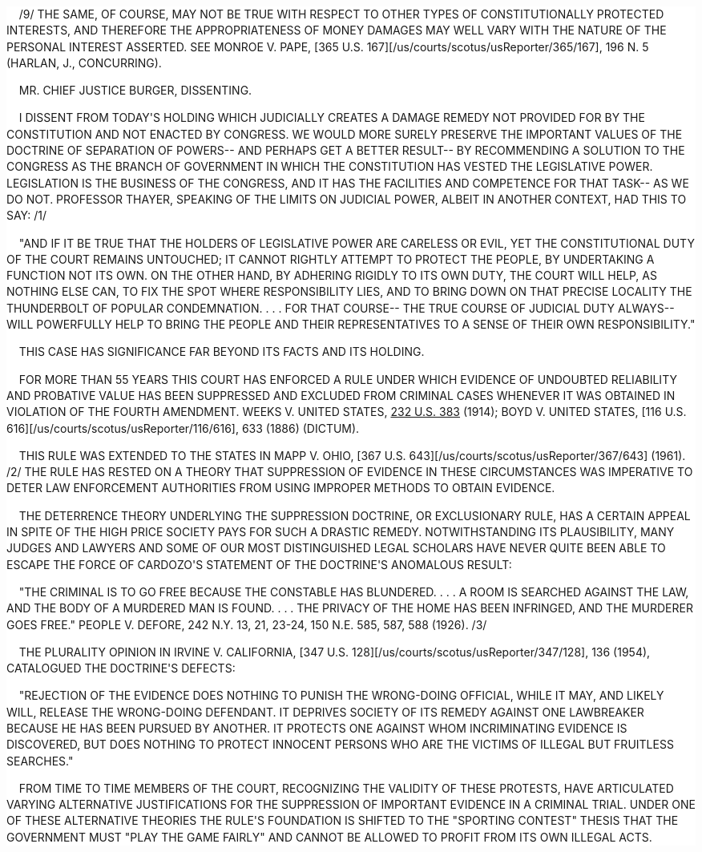     /9/ THE SAME, OF COURSE, MAY NOT BE TRUE WITH RESPECT TO OTHER TYPES OF CONSTITUTIONALLY PROTECTED INTERESTS, AND THEREFORE THE APPROPRIATENESS OF MONEY DAMAGES MAY WELL VARY WITH THE NATURE OF THE PERSONAL INTEREST ASSERTED.  SEE MONROE V. PAPE, [365 U.S. 167][/us/courts/scotus/usReporter/365/167], 196 N. 5 (HARLAN, J., CONCURRING).

    MR. CHIEF JUSTICE BURGER, DISSENTING.

    I DISSENT FROM TODAY'S HOLDING WHICH JUDICIALLY CREATES A DAMAGE REMEDY NOT PROVIDED FOR BY THE CONSTITUTION AND NOT ENACTED BY CONGRESS.  WE WOULD MORE SURELY PRESERVE THE IMPORTANT VALUES OF THE DOCTRINE OF SEPARATION OF POWERS-- AND PERHAPS GET A BETTER RESULT-- BY RECOMMENDING A SOLUTION TO THE CONGRESS AS THE BRANCH OF GOVERNMENT IN WHICH THE CONSTITUTION HAS VESTED THE LEGISLATIVE POWER.  LEGISLATION IS THE BUSINESS OF THE CONGRESS, AND IT HAS THE FACILITIES AND COMPETENCE FOR THAT TASK-- AS WE DO NOT.  PROFESSOR THAYER, SPEAKING OF THE LIMITS ON JUDICIAL POWER, ALBEIT IN ANOTHER CONTEXT, HAD THIS TO SAY:  /1/

    "AND IF IT BE TRUE THAT THE HOLDERS OF LEGISLATIVE POWER ARE CARELESS OR EVIL, YET THE CONSTITUTIONAL DUTY OF THE COURT REMAINS UNTOUCHED; IT CANNOT RIGHTLY ATTEMPT TO PROTECT THE PEOPLE, BY UNDERTAKING A FUNCTION NOT ITS OWN.  ON THE OTHER HAND, BY ADHERING RIGIDLY TO ITS OWN DUTY, THE COURT WILL HELP, AS NOTHING ELSE CAN, TO FIX THE SPOT WHERE RESPONSIBILITY LIES, AND TO BRING DOWN ON THAT PRECISE LOCALITY THE THUNDERBOLT OF POPULAR CONDEMNATION.  . . . FOR THAT COURSE-- THE TRUE COURSE OF JUDICIAL DUTY ALWAYS-- WILL POWERFULLY HELP TO BRING THE PEOPLE AND THEIR REPRESENTATIVES TO A SENSE OF THEIR OWN RESPONSIBILITY."

    THIS CASE HAS SIGNIFICANCE FAR BEYOND ITS FACTS AND ITS HOLDING.

    FOR MORE THAN 55 YEARS THIS COURT HAS ENFORCED A RULE UNDER WHICH EVIDENCE OF UNDOUBTED RELIABILITY AND PROBATIVE VALUE HAS BEEN SUPPRESSED AND EXCLUDED FROM CRIMINAL CASES WHENEVER IT WAS OBTAINED IN VIOLATION OF THE FOURTH AMENDMENT.  WEEKS V. UNITED STATES, [232 U.S. 383][/us/courts/scotus/usReporter/232/383] (1914); BOYD V. UNITED STATES, [116 U.S. 616][/us/courts/scotus/usReporter/116/616], 633 (1886) (DICTUM).

    THIS RULE WAS EXTENDED TO THE STATES IN MAPP V. OHIO, [367 U.S. 643][/us/courts/scotus/usReporter/367/643] (1961).  /2/  THE RULE HAS RESTED ON A THEORY THAT SUPPRESSION OF EVIDENCE IN THESE CIRCUMSTANCES WAS IMPERATIVE TO DETER LAW ENFORCEMENT AUTHORITIES FROM USING IMPROPER METHODS TO OBTAIN EVIDENCE.

    THE DETERRENCE THEORY UNDERLYING THE SUPPRESSION DOCTRINE, OR EXCLUSIONARY RULE, HAS A CERTAIN APPEAL IN SPITE OF THE HIGH PRICE SOCIETY PAYS FOR SUCH A DRASTIC REMEDY.  NOTWITHSTANDING ITS PLAUSIBILITY, MANY JUDGES AND LAWYERS AND SOME OF OUR MOST DISTINGUISHED LEGAL SCHOLARS HAVE NEVER QUITE BEEN ABLE TO ESCAPE THE FORCE OF CARDOZO'S STATEMENT OF THE DOCTRINE'S ANOMALOUS RESULT:

    "THE CRIMINAL IS TO GO FREE BECAUSE THE CONSTABLE HAS BLUNDERED.  . . . A ROOM IS SEARCHED AGAINST THE LAW, AND THE BODY OF A MURDERED MAN IS FOUND.  . . . THE PRIVACY OF THE HOME HAS BEEN INFRINGED, AND THE MURDERER GOES FREE."  PEOPLE V. DEFORE, 242 N.Y. 13, 21, 23-24, 150 N.E. 585, 587, 588 (1926).  /3/

    THE PLURALITY OPINION IN IRVINE V. CALIFORNIA, [347 U.S. 128][/us/courts/scotus/usReporter/347/128], 136 (1954), CATALOGUED THE DOCTRINE'S DEFECTS:

    "REJECTION OF THE EVIDENCE DOES NOTHING TO PUNISH THE WRONG-DOING OFFICIAL, WHILE IT MAY, AND LIKELY WILL, RELEASE THE WRONG-DOING DEFENDANT.  IT DEPRIVES SOCIETY OF ITS REMEDY AGAINST ONE LAWBREAKER BECAUSE HE HAS BEEN PURSUED BY ANOTHER.  IT PROTECTS ONE AGAINST WHOM INCRIMINATING EVIDENCE IS DISCOVERED, BUT DOES NOTHING TO PROTECT INNOCENT PERSONS WHO ARE THE VICTIMS OF ILLEGAL BUT FRUITLESS SEARCHES."

    FROM TIME TO TIME MEMBERS OF THE COURT, RECOGNIZING THE VALIDITY OF THESE PROTESTS, HAVE ARTICULATED VARYING ALTERNATIVE JUSTIFICATIONS FOR THE SUPPRESSION OF IMPORTANT EVIDENCE IN A CRIMINAL TRIAL.  UNDER ONE OF THESE ALTERNATIVE THEORIES THE RULE'S FOUNDATION IS SHIFTED TO THE "SPORTING CONTEST" THESIS THAT THE GOVERNMENT MUST "PLAY THE GAME FAIRLY" AND CANNOT BE ALLOWED TO PROFIT FROM ITS OWN ILLEGAL ACTS.


[/us/courts/scotus/usReporter/403/388]: https://publicdocs.github.io/go/links?ns=uslm-x&ref=%2Fus%2Fcourts%2Fscotus%2FusReporter%2F403%2F388
[/us/courts/scotus/usReporter/327/678]: https://publicdocs.github.io/go/links?ns=uslm-x&ref=%2Fus%2Fcourts%2Fscotus%2FusReporter%2F327%2F678
[/us/courts/scotus/usReporter/399/905]: https://publicdocs.github.io/go/links?ns=uslm-x&ref=%2Fus%2Fcourts%2Fscotus%2FusReporter%2F399%2F905
[/us/courts/scotus/usReporter/255/313]: https://publicdocs.github.io/go/links?ns=uslm-x&ref=%2Fus%2Fcourts%2Fscotus%2FusReporter%2F255%2F313
[/us/courts/scotus/usReporter/313/299]: https://publicdocs.github.io/go/links?ns=uslm-x&ref=%2Fus%2Fcourts%2Fscotus%2FusReporter%2F313%2F299
[/us/courts/scotus/usReporter/289/28]: https://publicdocs.github.io/go/links?ns=uslm-x&ref=%2Fus%2Fcourts%2Fscotus%2FusReporter%2F289%2F28
[/us/courts/scotus/usReporter/257/419]: https://publicdocs.github.io/go/links?ns=uslm-x&ref=%2Fus%2Fcourts%2Fscotus%2FusReporter%2F257%2F419
[/us/courts/scotus/usReporter/275/310]: https://publicdocs.github.io/go/links?ns=uslm-x&ref=%2Fus%2Fcourts%2Fscotus%2FusReporter%2F275%2F310
[/us/courts/scotus/usReporter/273/28]: https://publicdocs.github.io/go/links?ns=uslm-x&ref=%2Fus%2Fcourts%2Fscotus%2FusReporter%2F273%2F28
[/us/courts/scotus/usReporter/389/347]: https://publicdocs.github.io/go/links?ns=uslm-x&ref=%2Fus%2Fcourts%2Fscotus%2FusReporter%2F389%2F347
[/us/courts/scotus/usReporter/388/41]: https://publicdocs.github.io/go/links?ns=uslm-x&ref=%2Fus%2Fcourts%2Fscotus%2FusReporter%2F388%2F41
[/us/courts/scotus/usReporter/365/505]: https://publicdocs.github.io/go/links?ns=uslm-x&ref=%2Fus%2Fcourts%2Fscotus%2FusReporter%2F365%2F505
[/us/courts/scotus/usReporter/255/313]: https://publicdocs.github.io/go/links?ns=uslm-x&ref=%2Fus%2Fcourts%2Fscotus%2FusReporter%2F255%2F313
[/us/courts/scotus/usReporter/232/383]: https://publicdocs.github.io/go/links?ns=uslm-x&ref=%2Fus%2Fcourts%2Fscotus%2FusReporter%2F232%2F383
[/us/courts/scotus/usReporter/106/196]: https://publicdocs.github.io/go/links?ns=uslm-x&ref=%2Fus%2Fcourts%2Fscotus%2FusReporter%2F106%2F196
[/us/courts/scotus/usReporter/123/443]: https://publicdocs.github.io/go/links?ns=uslm-x&ref=%2Fus%2Fcourts%2Fscotus%2FusReporter%2F123%2F443
[/us/courts/scotus/usReporter/135/1]: https://publicdocs.github.io/go/links?ns=uslm-x&ref=%2Fus%2Fcourts%2Fscotus%2FusReporter%2F135%2F1
[/us/courts/scotus/usReporter/401/233]: https://publicdocs.github.io/go/links?ns=uslm-x&ref=%2Fus%2Fcourts%2Fscotus%2FusReporter%2F401%2F233
[/us/courts/scotus/usReporter/286/73]: https://publicdocs.github.io/go/links?ns=uslm-x&ref=%2Fus%2Fcourts%2Fscotus%2FusReporter%2F286%2F73
[/us/courts/scotus/usReporter/273/536]: https://publicdocs.github.io/go/links?ns=uslm-x&ref=%2Fus%2Fcourts%2Fscotus%2FusReporter%2F273%2F536
[/us/courts/scotus/usReporter/185/487]: https://publicdocs.github.io/go/links?ns=uslm-x&ref=%2Fus%2Fcourts%2Fscotus%2FusReporter%2F185%2F487
[/us/courts/scotus/usReporter/179/58]: https://publicdocs.github.io/go/links?ns=uslm-x&ref=%2Fus%2Fcourts%2Fscotus%2FusReporter%2F179%2F58
[/us/courts/scotus/usReporter/153/78]: https://publicdocs.github.io/go/links?ns=uslm-x&ref=%2Fus%2Fcourts%2Fscotus%2FusReporter%2F153%2F78
[/us/courts/scotus/usReporter/111/17]: https://publicdocs.github.io/go/links?ns=uslm-x&ref=%2Fus%2Fcourts%2Fscotus%2FusReporter%2F111%2F17
[/us/courts/scotus/usReporter/332/301]: https://publicdocs.github.io/go/links?ns=uslm-x&ref=%2Fus%2Fcourts%2Fscotus%2FusReporter%2F332%2F301
[/us/courts/scotus/usReporter/347/507]: https://publicdocs.github.io/go/links?ns=uslm-x&ref=%2Fus%2Fcourts%2Fscotus%2FusReporter%2F347%2F507
[/us/courts/scotus/usReporter/373/647]: https://publicdocs.github.io/go/links?ns=uslm-x&ref=%2Fus%2Fcourts%2Fscotus%2FusReporter%2F373%2F647
[/us/courts/scotus/usReporter/377/426]: https://publicdocs.github.io/go/links?ns=uslm-x&ref=%2Fus%2Fcourts%2Fscotus%2FusReporter%2F377%2F426
[/us/courts/scotus/usReporter/290/13]: https://publicdocs.github.io/go/links?ns=uslm-x&ref=%2Fus%2Fcourts%2Fscotus%2FusReporter%2F290%2F13
[/us/usc/t28/s1442]: https://publicdocs.github.io/go/links?ns=uslm&ref=%2Fus%2Fusc%2Ft28%2Fs1442
[/us/courts/scotus/usReporter/395/402]: https://publicdocs.github.io/go/links?ns=uslm-x&ref=%2Fus%2Fcourts%2Fscotus%2FusReporter%2F395%2F402
[/us/usc/t42/s1983]: https://publicdocs.github.io/go/links?ns=uslm&ref=%2Fus%2Fusc%2Ft42%2Fs1983
[/us/stat/35/1096]: https://publicdocs.github.io/go/links?ns=uslm&ref=%2Fus%2Fstat%2F35%2F1096